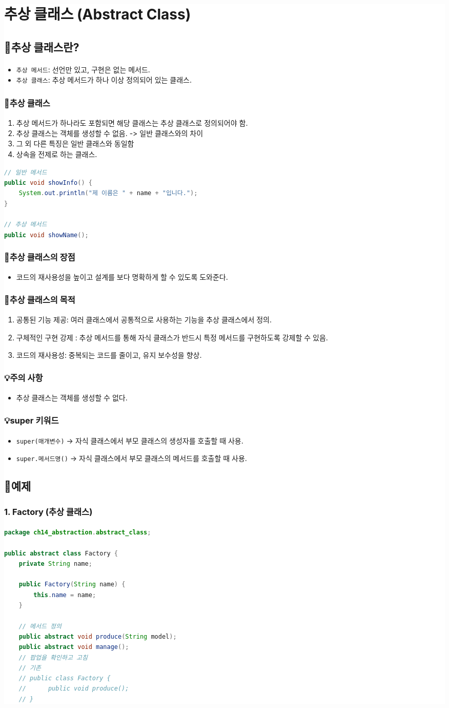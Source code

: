 # 추상 클래스 (Abstract Class)

## 📌추상 클래스란?
- `추상 메서드`: 선언만 있고, 구현은 없는 메서드.
- `추상 클래스`: 추상 메서드가 하나 이상 정의되어 있는 클래스.

### 🔹추상 클래스
1. 추상 메서드가 하나라도 포함되면 해당 클래스는 추상 클래스로 정의되어야 함.
2. 추상 클래스는 객체를 생성할 수 없음. -> 일반 클래스와의 차이
3. 그 외 다른 특징은 일반 클래스와 동일함
4. 상속을 전제로 하는 클래스.

```java
// 일반 메서드
public void showInfo() {
    System.out.println("제 이름은 " + name + "입니다.");
}

// 추상 메서드
public void showName();
```

### 🔹추상 클래스의 장점
- 코드의 재사용성을 높이고 설계를 보다 명확하게 할 수 있도록 도와준다.

### 🔹추상 클래스의 목적
1. 공통된 기능 제공: 여러 클래스에서 공통적으로 사용하는 기능을 추상 클래스에서 정의.

2. 구체적인 구현 강제 : 추상 메서드를 통해 자식 클래스가 반드시 특정 메서드를 구현하도록 강제할 수 있음.

3. 코드의 재사용성: 중복되는 코드를 줄이고, 유지 보수성을 향상.

### 💡주의 사항
- 추상 클래스는 객체를 생성할 수 없다.

### 💡super 키워드
- `super(매개변수)` → 자식 클래스에서 부모 클래스의 생성자를 호출할 때 사용.

- `super.메서드명()` → 자식 클래스에서 부모 클래스의 메서드를 호출할 때 사용.

## 📌예제
### 1. Factory (추상 클래스)
```java
package ch14_abstraction.abstract_class;

public abstract class Factory {
    private String name;

    public Factory(String name) {
        this.name = name;
    }

    // 메서드 정의
    public abstract void produce(String model);
    public abstract void manage();
    // 팝업을 확인하고 고침
    // 기존
    // public class Factory {
    //      public void produce();
    // }

```